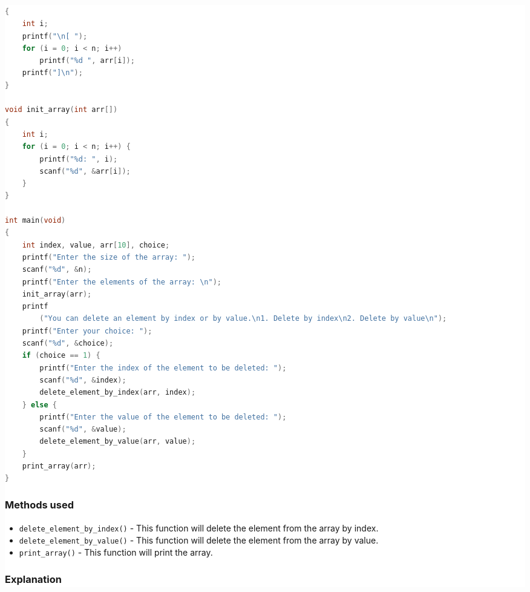 ```c
{
	int i;
	printf("\n[ ");
	for (i = 0; i < n; i++)
		printf("%d ", arr[i]);
	printf("]\n");
}

void init_array(int arr[])
{
	int i;
	for (i = 0; i < n; i++) {
		printf("%d: ", i);
		scanf("%d", &arr[i]);
	}
}

int main(void)
{
	int index, value, arr[10], choice;
	printf("Enter the size of the array: ");
	scanf("%d", &n);
	printf("Enter the elements of the array: \n");
	init_array(arr);
	printf
	    ("You can delete an element by index or by value.\n1. Delete by index\n2. Delete by value\n");
	printf("Enter your choice: ");
	scanf("%d", &choice);
	if (choice == 1) {
		printf("Enter the index of the element to be deleted: ");
		scanf("%d", &index);
		delete_element_by_index(arr, index);
	} else {
		printf("Enter the value of the element to be deleted: ");
		scanf("%d", &value);
		delete_element_by_value(arr, value);
	}
	print_array(arr);
}

```

### Methods used

- `delete_element_by_index()` - This function will delete the element from the array by index.
- `delete_element_by_value()` - This function will delete the element from the array by value.
- `print_array()` - This function will print the array.

### Explanation
